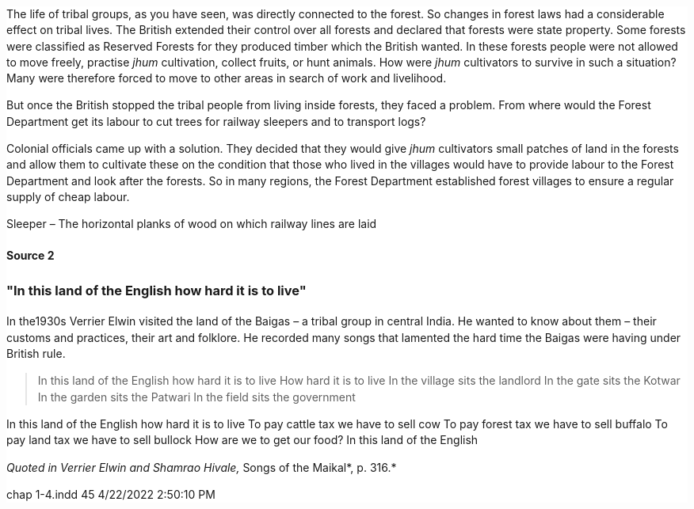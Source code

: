 The life of tribal groups, as you have seen, was directly connected to the forest. So changes in forest laws had a considerable effect on tribal lives. The British extended their control over all forests and declared that forests were state property. Some forests were classified as Reserved Forests for they produced timber which the British wanted. In these forests people were not allowed to move freely, practise *jhum* cultivation, collect fruits, or hunt animals. How were *jhum* cultivators to survive in such a situation? Many were therefore forced to move to other areas in search of work and livelihood.

But once the British stopped the tribal people from living inside forests, they faced a problem. From where would the Forest Department get its labour to cut trees for railway sleepers and to transport logs?

Colonial officials came up with a solution. They decided that they would give *jhum* cultivators small patches of land in the forests and allow them to cultivate these on the condition that those who lived in the villages would have to provide labour to the Forest Department and look after the forests. So in many regions, the Forest Department established forest villages to ensure a regular supply of cheap labour.

Sleeper – The horizontal planks of wood on which railway lines are laid

#### **Source 2**

### "In this land of the English how hard it is to live"

In the1930s Verrier Elwin visited the land of the Baigas – a tribal group in central India. He wanted to know about them – their customs and practices, their art and folklore. He recorded many songs that lamented the hard time the Baigas were having under British rule.

> In this land of the English how hard it is to live How hard it is to live In the village sits the landlord In the gate sits the Kotwar In the garden sits the Patwari In the field sits the government

In this land of the English how hard it is to live To pay cattle tax we have to sell cow To pay forest tax we have to sell buffalo To pay land tax we have to sell bullock How are we to get our food? In this land of the English

*Quoted in Verrier Elwin and Shamrao Hivale,* Songs of the Maikal*, p. 316.*

chap 1-4.indd 45 4/22/2022 2:50:10 PM
